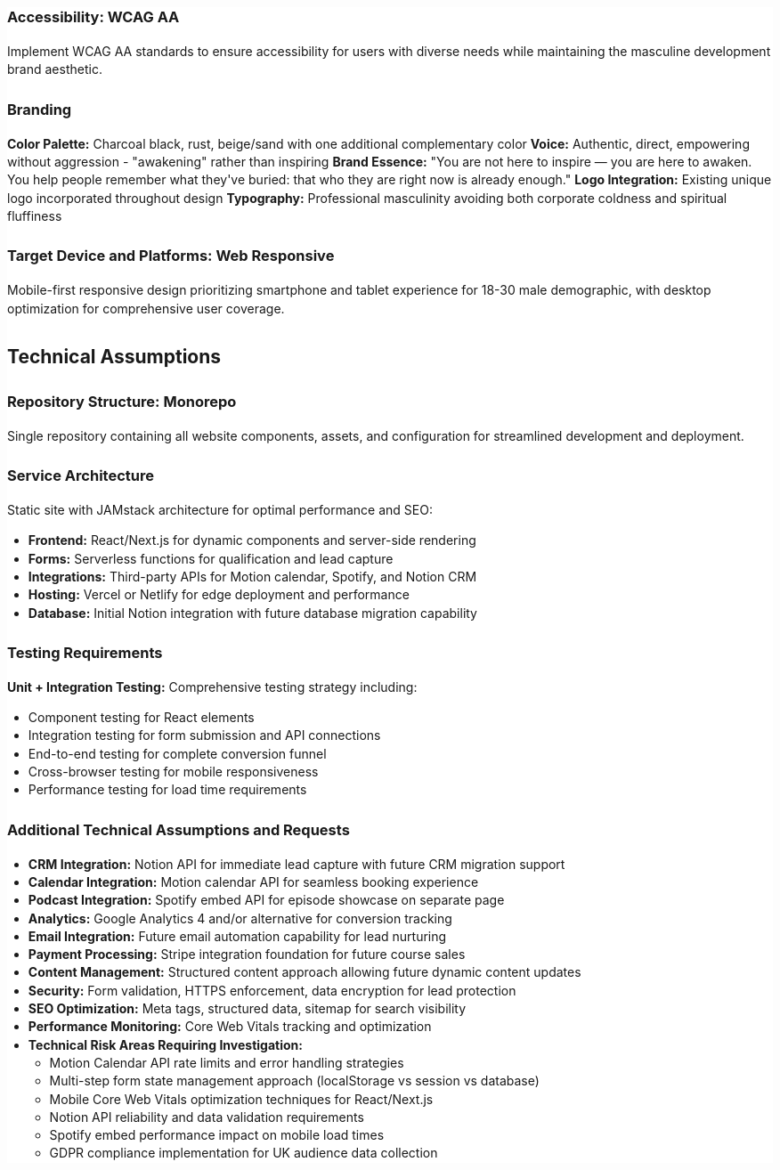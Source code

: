 ### Accessibility: WCAG AA
Implement WCAG AA standards to ensure accessibility for users with diverse needs while maintaining the masculine development brand aesthetic.

### Branding
**Color Palette:** Charcoal black, rust, beige/sand with one additional complementary color
**Voice:** Authentic, direct, empowering without aggression - "awakening" rather than inspiring
**Brand Essence:** "You are not here to inspire — you are here to awaken. You help people remember what they've buried: that who they are right now is already enough."
**Logo Integration:** Existing unique logo incorporated throughout design
**Typography:** Professional masculinity avoiding both corporate coldness and spiritual fluffiness

### Target Device and Platforms: Web Responsive
Mobile-first responsive design prioritizing smartphone and tablet experience for 18-30 male demographic, with desktop optimization for comprehensive user coverage.

## Technical Assumptions

### Repository Structure: Monorepo
Single repository containing all website components, assets, and configuration for streamlined development and deployment.

### Service Architecture
Static site with JAMstack architecture for optimal performance and SEO:
- **Frontend:** React/Next.js for dynamic components and server-side rendering
- **Forms:** Serverless functions for qualification and lead capture
- **Integrations:** Third-party APIs for Motion calendar, Spotify, and Notion CRM
- **Hosting:** Vercel or Netlify for edge deployment and performance
- **Database:** Initial Notion integration with future database migration capability

### Testing Requirements
**Unit + Integration Testing:** Comprehensive testing strategy including:
- Component testing for React elements
- Integration testing for form submission and API connections
- End-to-end testing for complete conversion funnel
- Cross-browser testing for mobile responsiveness
- Performance testing for load time requirements

### Additional Technical Assumptions and Requests
- **CRM Integration:** Notion API for immediate lead capture with future CRM migration support
- **Calendar Integration:** Motion calendar API for seamless booking experience
- **Podcast Integration:** Spotify embed API for episode showcase on separate page
- **Analytics:** Google Analytics 4 and/or alternative for conversion tracking
- **Email Integration:** Future email automation capability for lead nurturing
- **Payment Processing:** Stripe integration foundation for future course sales
- **Content Management:** Structured content approach allowing future dynamic content updates
- **Security:** Form validation, HTTPS enforcement, data encryption for lead protection
- **SEO Optimization:** Meta tags, structured data, sitemap for search visibility
- **Performance Monitoring:** Core Web Vitals tracking and optimization
- **Technical Risk Areas Requiring Investigation:**
  - Motion Calendar API rate limits and error handling strategies
  - Multi-step form state management approach (localStorage vs session vs database)
  - Mobile Core Web Vitals optimization techniques for React/Next.js
  - Notion API reliability and data validation requirements
  - Spotify embed performance impact on mobile load times
  - GDPR compliance implementation for UK audience data collection
